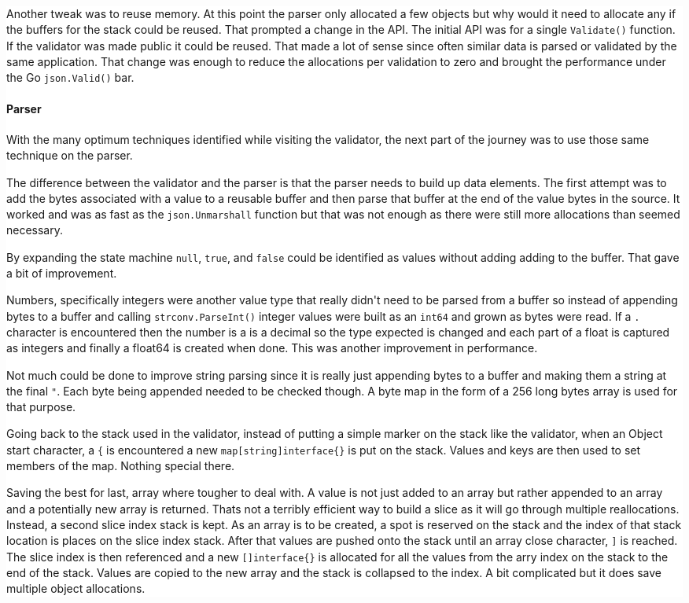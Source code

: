 Another tweak was to reuse memory. At this point the parser only
allocated a few objects but why would it need to allocate any if the
buffers for the stack could be reused. That prompted a change in the
API. The initial API was for a single `Validate()` function. If the
validator was made public it could be reused. That made a lot of sense
since often similar data is parsed or validated by the same
application. That change was enough to reduce the allocations per
validation to zero and brought the performance under the Go
`json.Valid()` bar.

#### Parser

With the many optimum techniques identified while visiting the
validator, the next part of the journey was to use those same
technique on the parser.

The difference between the validator and the parser is that the parser
needs to build up data elements. The first attempt was to add the
bytes associated with a value to a reusable buffer and then parse that
buffer at the end of the value bytes in the source. It worked and was
as fast as the `json.Unmarshall` function but that was not enough as
there were still more allocations than seemed necessary.

By expanding the state machine `null`, `true`, and `false` could be
identified as values without adding adding to the buffer. That gave a
bit of improvement.

Numbers, specifically integers were another value type that really
didn't need to be parsed from a buffer so instead of appending bytes
to a buffer and calling `strconv.ParseInt()` integer values were built
as an `int64` and grown as bytes were read. If a `.` character is
encountered then the number is a is a decimal so the type expected is
changed and each part of a float is captured as integers and finally a
float64 is created when done. This was another improvement in
performance.

Not much could be done to improve string parsing since it is really
just appending bytes to a buffer and making them a string at the final
`"`. Each byte being appended needed to be checked though. A byte map
in the form of a 256 long bytes array is used for that purpose.

Going back to the stack used in the validator, instead of putting a
simple marker on the stack like the validator, when an Object start
character, a `{` is encountered a new `map[string]interface{}` is put
on the stack. Values and keys are then used to set members of the
map. Nothing special there.

Saving the best for last, array where tougher to deal with. A value is
not just added to an array but rather appended to an array and a
potentially new array is returned. Thats not a terribly efficient way to
build a slice as it will go through multiple reallocations. Instead, a
second slice index stack is kept. As an array is to be created, a spot
is reserved on the stack and the index of that stack location is
places on the slice index stack. After that values are pushed onto the
stack until an array close character, `]` is reached. The slice index
is then referenced and a new `[]interface{}` is allocated for all the
values from the arry index on the stack to the end of the
stack. Values are copied to the new array and the stack is collapsed
to the index. A bit complicated but it does save multiple object
allocations.
